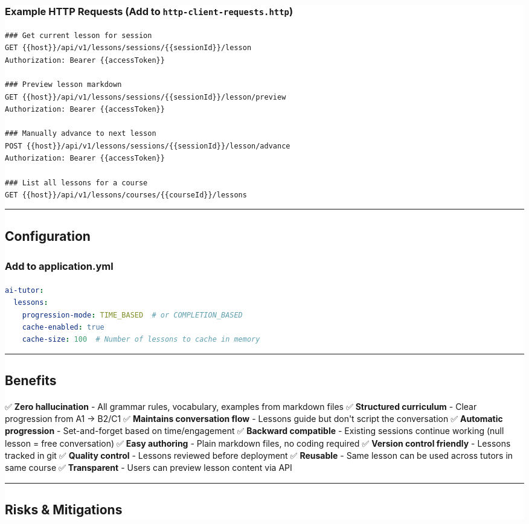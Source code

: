 ### Example HTTP Requests (Add to `http-client-requests.http`)

```http
### Get current lesson for session
GET {{host}}/api/v1/lessons/sessions/{{sessionId}}/lesson
Authorization: Bearer {{accessToken}}

### Preview lesson markdown
GET {{host}}/api/v1/lessons/sessions/{{sessionId}}/lesson/preview
Authorization: Bearer {{accessToken}}

### Manually advance to next lesson
POST {{host}}/api/v1/lessons/sessions/{{sessionId}}/lesson/advance
Authorization: Bearer {{accessToken}}

### List all lessons for a course
GET {{host}}/api/v1/lessons/courses/{{courseId}}/lessons
```

---

## Configuration

### Add to application.yml

```yaml
ai-tutor:
  lessons:
    progression-mode: TIME_BASED  # or COMPLETION_BASED
    cache-enabled: true
    cache-size: 100  # Number of lessons to cache in memory
```

---

## Benefits

✅ **Zero hallucination** - All grammar rules, vocabulary, examples from markdown files
✅ **Structured curriculum** - Clear progression from A1 → B2/C1
✅ **Maintains conversation flow** - Lessons guide but don't script the conversation
✅ **Automatic progression** - Set-and-forget based on time/engagement
✅ **Backward compatible** - Existing sessions continue working (null lesson = free conversation)
✅ **Easy authoring** - Plain markdown files, no coding required
✅ **Version control friendly** - Lessons tracked in git
✅ **Quality control** - Lessons reviewed before deployment
✅ **Reusable** - Same lesson can be used across tutors in same course
✅ **Transparent** - Users can preview lesson content via API

---

## Risks & Mitigations
